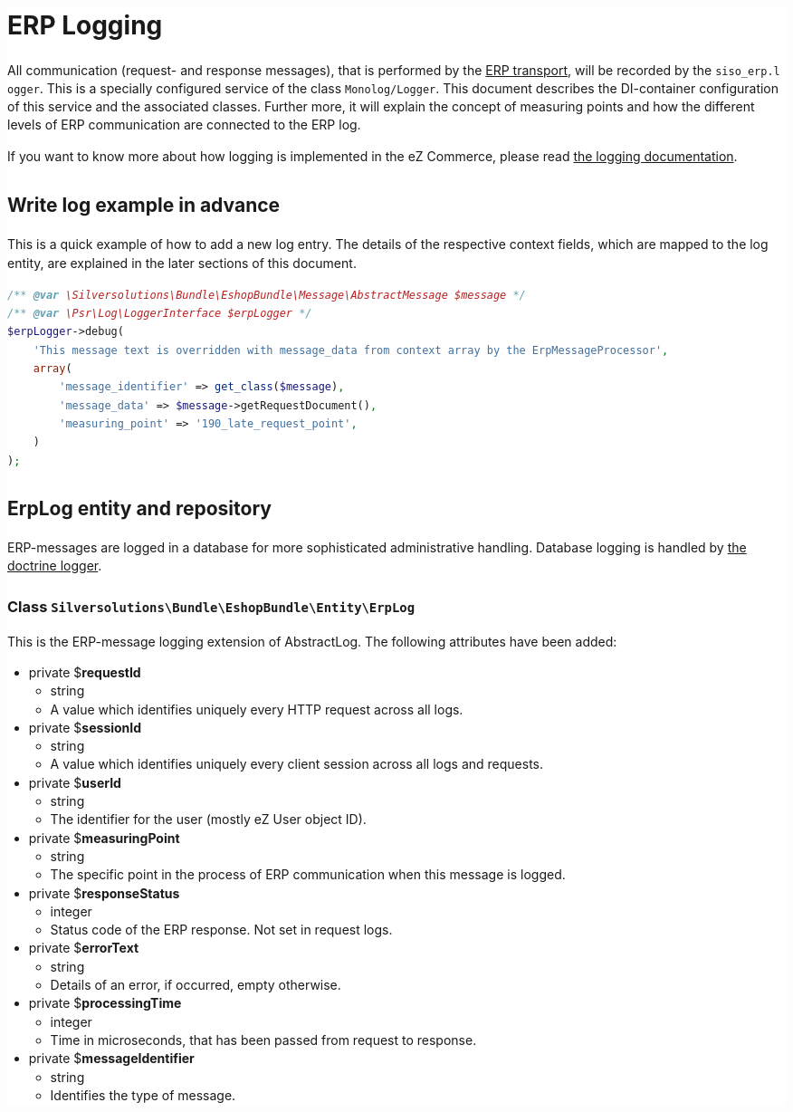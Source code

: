 # ERP Logging

All communication (request- and response messages), that is performed by the [ERP transport](erp_components/erp_component_transport.md), will be recorded by the `siso_erp.logger`. This is a specially configured service of the class `Monolog/Logger`. This document describes the DI-container configuration of this service and the associated classes. Further more, it will explain the concept of measuring points and how the different levels of ERP communication are connected to the ERP log.

If you want to know more about how logging is implemented in the eZ Commerce, please read [the logging documentation](../../../guide/logging/logging.md).

## Write log example in advance

This is a quick example of how to add a new log entry. The details of the respective context fields, which are mapped to the log entity, are explained in the later sections of this document.

``` php
/** @var \Silversolutions\Bundle\EshopBundle\Message\AbstractMessage $message */
/** @var \Psr\Log\LoggerInterface $erpLogger */
$erpLogger->debug(
    'This message text is overridden with message_data from context array by the ErpMessageProcessor',
    array(
        'message_identifier' => get_class($message),
        'message_data' => $message->getRequestDocument(),
        'measuring_point' => '190_late_request_point',
    )
);
```

## ErpLog entity and repository

ERP-messages are logged in a database for more sophisticated administrative handling. Database logging is handled by [the doctrine logger](../../../guide/logging/logging_api.md).

### Class `Silversolutions\Bundle\EshopBundle\Entity\ErpLog`

This is the ERP-message logging extension of AbstractLog. The following attributes have been added:

- private $**requestId**
  - string
  - A value which identifies uniquely every HTTP request across all logs.
- private $**sessionId**
  - string
  - A value which identifies uniquely every client session across all logs and requests.
- private $**userId**
  - string
  - The identifier for the user (mostly eZ User object ID).
- private $**measuringPoint**
  - string
  - The specific point in the process of ERP communication when this message is logged.
- private $**responseStatus**
  - integer
  - Status code of the ERP response. Not set in request logs.
- private $**errorText**
  - string
  - Details of an error, if occurred, empty otherwise.
- private $**processingTime**
  - integer
  - Time in microseconds, that has been passed from request to response.
- private $**messageIdentifier**
  - string
  - Identifies the type of message.